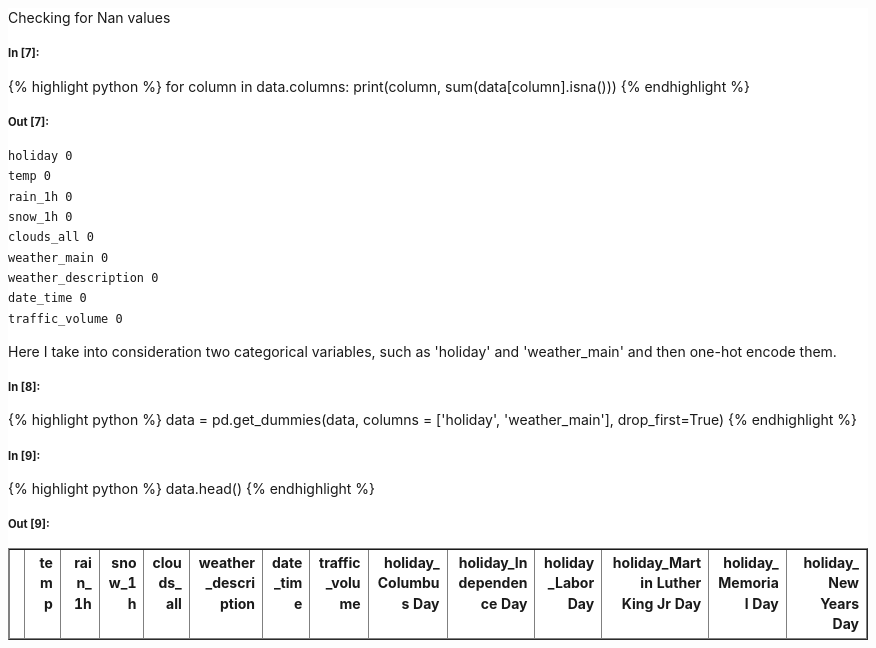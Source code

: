 Checking for Nan values

<b style="font-size: 0.8em">In [7]:</b>

{% highlight python %}
for column in data.columns:
    print(column, sum(data[column].isna()))
{% endhighlight %}

<b style="font-size: 0.8em">Out [7]:</b>

    holiday 0
    temp 0
    rain_1h 0
    snow_1h 0
    clouds_all 0
    weather_main 0
    weather_description 0
    date_time 0
    traffic_volume 0

Here I take into consideration two categorical variables, such as 'holiday' and
'weather_main' and then one-hot encode them.

<b style="font-size: 0.8em">In [8]:</b>

{% highlight python %}
data = pd.get_dummies(data, columns = ['holiday', 'weather_main'], drop_first=True)
{% endhighlight %}

<b style="font-size: 0.8em">In [9]:</b>

{% highlight python %}
data.head()
{% endhighlight %}

<b style="font-size: 0.8em">Out [9]:</b>

<div>
<style scoped>
    .dataframe tbody tr th:only-of-type {
        vertical-align: middle;
    }

    .dataframe tbody tr th {
        vertical-align: top;
    }

    .dataframe thead th {
        text-align: right;
    }
</style>
<table border="1" class="dataframe">
  <thead>
    <tr style="text-align: right;">
      <th></th>
      <th>temp</th>
      <th>rain_1h</th>
      <th>snow_1h</th>
      <th>clouds_all</th>
      <th>weather_description</th>
      <th>date_time</th>
      <th>traffic_volume</th>
      <th>holiday_Columbus Day</th>
      <th>holiday_Independence Day</th>
      <th>holiday_Labor Day</th>
      <th>holiday_Martin Luther King Jr Day</th>
      <th>holiday_Memorial Day</th>
      <th>holiday_New Years Day</th>